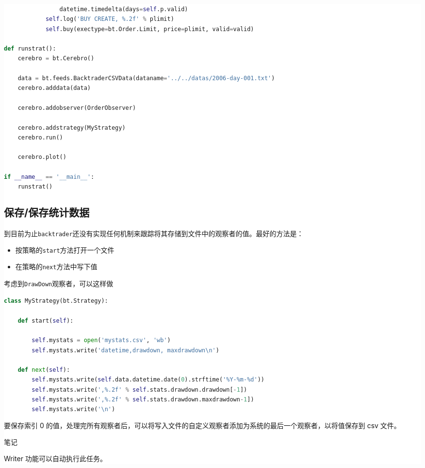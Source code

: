 ```py
                datetime.timedelta(days=self.p.valid)
            self.log('BUY CREATE, %.2f' % plimit)
            self.buy(exectype=bt.Order.Limit, price=plimit, valid=valid)

def runstrat():
    cerebro = bt.Cerebro()

    data = bt.feeds.BacktraderCSVData(dataname='../../datas/2006-day-001.txt')
    cerebro.adddata(data)

    cerebro.addobserver(OrderObserver)

    cerebro.addstrategy(MyStrategy)
    cerebro.run()

    cerebro.plot()

if __name__ == '__main__':
    runstrat() 
```

## 保存/保存统计数据

到目前为止`backtrader`还没有实现任何机制来跟踪将其存储到文件中的观察者的值。最好的方法是：

*   按策略的`start`方法打开一个文件

*   在策略的`next`方法中写下值

考虑到`DrawDown`观察者，可以这样做

```py
class MyStrategy(bt.Strategy):

    def start(self):

        self.mystats = open('mystats.csv', 'wb')
        self.mystats.write('datetime,drawdown, maxdrawdown\n')

    def next(self):
        self.mystats.write(self.data.datetime.date(0).strftime('%Y-%m-%d'))
        self.mystats.write(',%.2f' % self.stats.drawdown.drawdown[-1])
        self.mystats.write(',%.2f' % self.stats.drawdown.maxdrawdown-1])
        self.mystats.write('\n') 
```

要保存索引 0 的值，处理完所有观察者后，可以将写入文件的自定义观察者添加为系统的最后一个观察者，以将值保存到 csv 文件。

笔记

Writer 功能可以自动执行此任务。